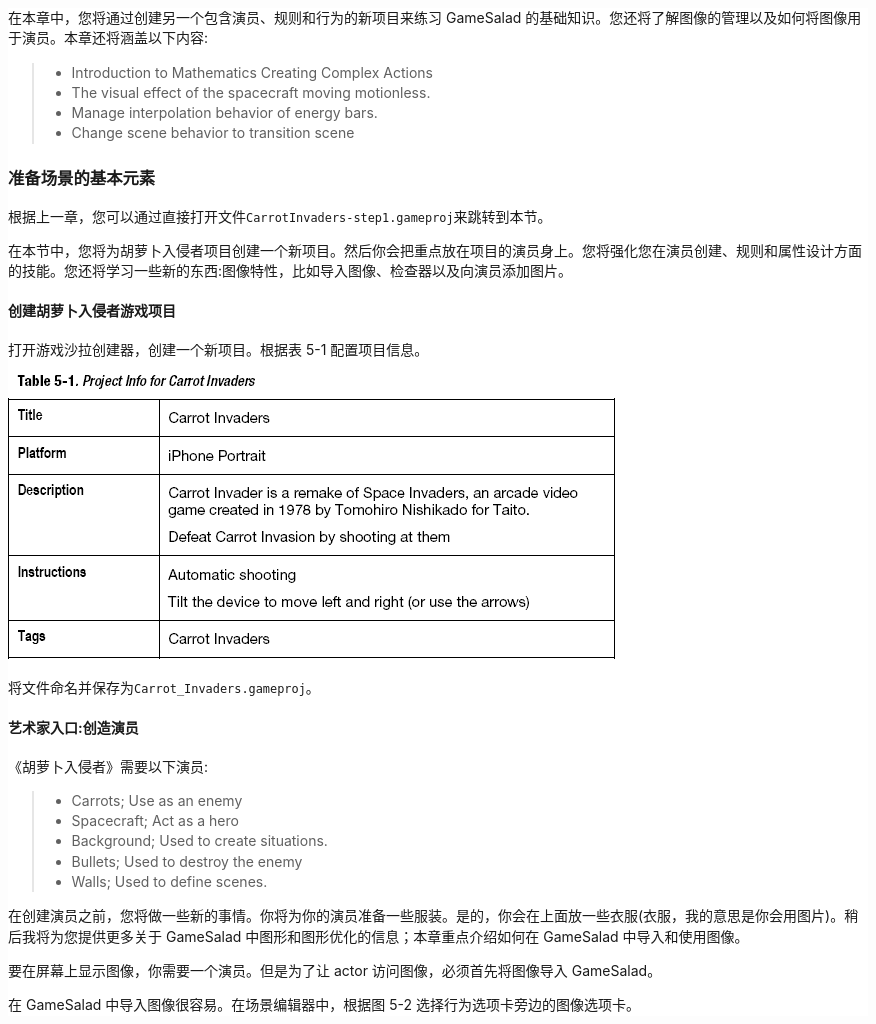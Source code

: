在本章中，您将通过创建另一个包含演员、规则和行为的新项目来练习 GameSalad 的基础知识。您还将了解图像的管理以及如何将图像用于演员。本章还将涵盖以下内容:

> *   Introduction to Mathematics Creating Complex Actions
> *   The visual effect of the spacecraft moving motionless.
> *   Manage interpolation behavior of energy bars.
> *   Change scene behavior to transition scene

### 准备场景的基本元素

根据上一章，您可以通过直接打开文件`CarrotInvaders-step1.gameproj`来跳转到本节。

在本节中，您将为胡萝卜入侵者项目创建一个新项目。然后你会把重点放在项目的演员身上。您将强化您在演员创建、规则和属性设计方面的技能。您还将学习一些新的东西:图像特性，比如导入图像、检查器以及向演员添加图片。

#### 创建胡萝卜入侵者游戏项目

打开游戏沙拉创建器，创建一个新项目。根据表 5-1 配置项目信息。

![Image](img/9781430242789_Tab05-01.jpg)

将文件命名并保存为`Carrot_Invaders.gameproj`。

#### 艺术家入口:创造演员

《胡萝卜入侵者》需要以下演员:

> *   Carrots; Use as an enemy
> *   Spacecraft; Act as a hero
> *   Background; Used to create situations.
> *   Bullets; Used to destroy the enemy
> *   Walls; Used to define scenes.

在创建演员之前，您将做一些新的事情。你将为你的演员准备一些服装。是的，你会在上面放一些衣服(衣服，我的意思是你会用图片)。稍后我将为您提供更多关于 GameSalad 中图形和图形优化的信息；本章重点介绍如何在 GameSalad 中导入和使用图像。

要在屏幕上显示图像，你需要一个演员。但是为了让 actor 访问图像，必须首先将图像导入 GameSalad。

在 GameSalad 中导入图像很容易。在场景编辑器中，根据图 5-2 选择行为选项卡旁边的图像选项卡。
